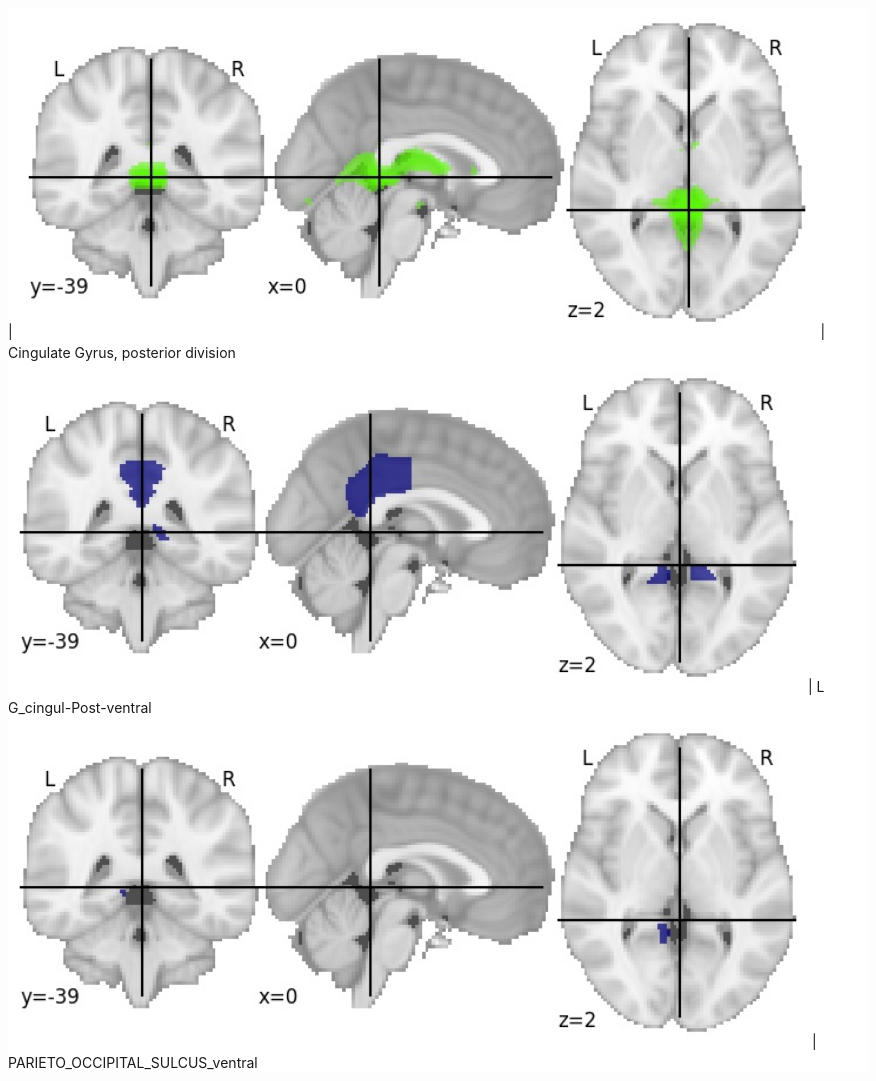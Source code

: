 | <img src="64/modl/map_21.jpg" width="800"> | Cingulate Gyrus, posterior division <img src="64/harvard_oxford/21.jpg" width="800">| L G_cingul-Post-ventral <img src="64/destrieux/21.jpg" width="800"> | PARIETO_OCCIPITAL_SULCUS_ventral